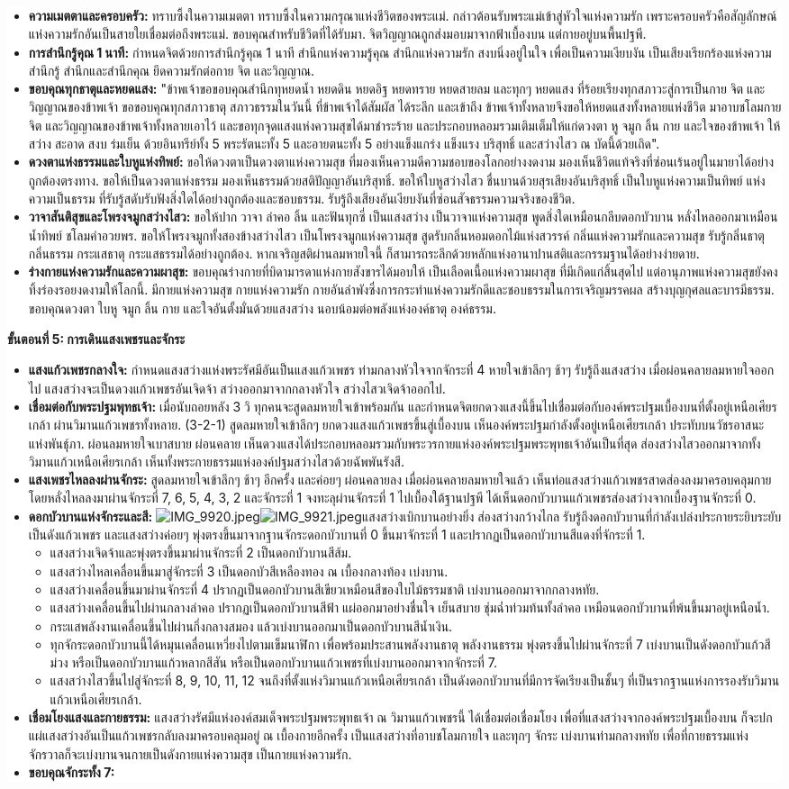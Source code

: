 - **ความเมตตาและครอบครัว:** ทราบซึ้งในความเมตตา ทราบซึ้งในความกรุณาแห่งชีวิตของพระแม่. กล่าวต้อนรับพระแม่เข้าสู่หัวใจแห่งความรัก เพราะครอบครัวคือสัญลักษณ์แห่งความรักอันเป็นสายใยเชื่อมต่อถึงพระแม่. ขอบคุณสำหรับชีวิตที่ได้รับมา. จิตวิญญาณถูกส่งมอบมาจากฟ้าเบื้องบน แต่กายอยู่บนพื้นปฐพี.
- **การสำนึกรู้คุณ 1 นาที:** กำหนดจิตด้วยการสำนึกรู้คุณ 1 นาที สำนึกแห่งความรู้คุณ สำนึกแห่งความรัก สงบนิ่งอยู่ในใจ เพื่อเป็นความเงียบงัน เป็นเสียงเรียกร้องแห่งความสำนึกรู้ สำนึกและสำนึกคุณ ยึดความรักต่อกาย จิต และวิญญาณ.
- **ขอบคุณทุกธาตุและหยดแสง:** "ข้าพเจ้าขอขอบคุณสำนึกทุหยดน้ำ หยดดิน หยดอิฐ หยดทราย หยดสายลม และทุกๆ หยดแสง ที่ร้อยเรียงทุกสภาวะสู่การเป็นกาย จิต และวิญญาณของข้าพเจ้า ขอขอบคุณทุกสภาวธาตุ สภาวธรรมในวันนี้ ที่ข้าพเจ้าได้สัมผัส ได้ระลึก และเข้าถึง ข้าพเจ้าทั้งหลายจึงขอให้หยดแสงทั้งหลายแห่งชีวิต มาอาบชโลมกาย จิต และวิญญาณของข้าพเจ้าทั้งหลายเอาไว้ และขอทุกจุดแสงแห่งความสุขได้มาชำระร้าย และประกอบหลอมรวมเติมเต็มให้แก่ดวงตา หู จมูก ลิ้น กาย และใจของข้าพเจ้า ให้สว่าง สะอาด สงบ ร่มเย็น ด้วยอินทรีย์ทั้ง 5 พระรัตนะทั้ง 5 และอายตนะทั้ง 5 อย่างแข็งแกร่ง แข็งแรง บริสุทธิ์ และสว่างไสว ณ บัดนี้ด้วยเถิด".
- **ดวงตาแห่งธรรมและใบหูแห่งทิพย์:** ขอให้ดวงตาเป็นดวงตาแห่งความสุข ที่มองเห็นความดีความชอบของโลกอย่างงดงาม มองเห็นชีวิตแท้จริงที่ซ่อนเร้นอยู่ในมายาได้อย่างถูกต้องตรงทาง. ขอให้เป็นดวงตาแห่งธรรม มองเห็นธรรมด้วยสติปัญญาอันบริสุทธิ์. ขอให้ใบหูสว่างไสว ชื่นบานด้วยสุรเสียงอันบริสุทธิ์ เป็นใบหูแห่งความเป็นทิพย์ แห่งความเป็นธรรม ที่รับรู้สดับรับฟังสิ่งใดได้อย่างถูกต้องและชอบธรรม. รับรู้ถึงเสียงอันเงียบงันที่ซ่อนสัจธรรมความจริงของชีวิต.
- **วาจาสันติสุขและโพรงจมูกสว่างไสว:** ขอให้ปาก วาจา ลำคอ ลิ้น และฟันทุกซี่ เป็นแสงสว่าง เป็นวาจาแห่งความสุข พูดสิ่งใดเหมือนกลีบดอกบัวบาน หลั่งไหลออกมาเหมือนน้ำทิพย์ ชโลมคำอวยพร. ขอให้โพรงจมูกทั้งสองข้างสว่างไสว เป็นโพรงจมูกแห่งความสุข สูดรับกลิ่นหอมดอกไม้แห่งสวรรค์ กลิ่นแห่งความรักและความสุข รับรู้กลิ่นธาตุ กลิ่นธรรม กระแสธาตุ กระแสธรรมได้อย่างถูกต้อง. หากเจริญสติผ่านลมหายใจนี้ ก็สามารถระลึกด้วยหลักแห่งอานาปานสติและกรรมฐานได้อย่างง่ายดาย.
- **ร่างกายแห่งความรักและความผาสุข:** ขอบคุณร่างกายที่บิดามารดาแห่งกายสังขารได้มอบให้ เป็นเลือดเนื้อแห่งความผาสุข ที่มีเกิดแก่สิ้นสุดไป แต่อานุภาพแห่งความสุขยังคงทิ้งร่องรอยงดงามให้โลกนี้. มีกายแห่งความสุข กายแห่งความรัก กายอันลำพังซึ่งการกระทำแห่งความรักดีและชอบธรรมในการเจริญมรรคผล สร้างบุญกุศลและบารมีธรรม. ขอบคุณดวงตา ใบหู จมูก ลิ้น กาย และใจอันตั้งมั่นด้วยแสงสว่าง นอบน้อมต่อพลังแห่งองค์ธาตุ องค์ธรรม.

**ขั้นตอนที่ 5: การเดินแสงเพชรและจักระ**

- **แสงแก้วเพชรกลางใจ:** กำหนดแสงสว่างแห่งพระรัศมีอันเป็นแสงแก้วเพชร ท่ามกลางหัวใจจากจักระที่ 4 หายใจเข้าลึกๆ ช้าๆ รับรู้ถึงแสงสว่าง เมื่อผ่อนคลายลมหายใจออกไป แสงสว่างจะเป็นดวงแก้วเพชรอันเจิดจ้า สว่างออกมาจากกลางหัวใจ สว่างไสวเจิดจ้าออกไป.
- **เชื่อมต่อกับพระปฐมพุทธเจ้า:** เมื่อนับถอยหลัง 3 วิ ทุกคนจะสูดลมหายใจเข้าพร้อมกัน และกำหนดจิตยกดวงแสงนี้ขึ้นไปเชื่อมต่อกับองค์พระปฐมเบื้องบนที่ตั้งอยู่เหนือเศียรเกล้า ผ่านวิมานแก้วเพชรทั้งหลาย. (3-2-1) สูดลมหายใจเข้าลึกๆ ยกดวงแสงแก้วเพชรขึ้นสู่เบื้องบน เห็นองค์พระปฐมกำลังตั้งอยู่เหนือเศียรเกล้า ประทับบนวัชรอาสนะแห่งพันธุ์ภา. ผ่อนลมหายใจเบาสบาย ผ่อนคลาย เห็นดวงแสงได้ประกอบหลอมรวมกับพระวรกายแห่งองค์พระปฐมพระพุทธเจ้าอันเป็นที่สุด ส่องสว่างไสวออกมาจากทั้งวิมานแก้วเหนือเศียรเกล้า เห็นทั้งพระกายธรรมแห่งองค์ปฐมสว่างไสวด้วยฉัพพันรังสี.
- **แสงเพชรไหลลงผ่านจักระ:** สูดลมหายใจเข้าลึกๆ ช้าๆ อีกครั้ง และค่อยๆ ผ่อนคลายลง เมื่อผ่อนคลายลมหายใจแล้ว เห็นท่อแสงสว่างแก้วเพชรสาดส่องลงมาครอบคลุมกาย โดยหลั่งไหลลงมาผ่านจักระที่ 7, 6, 5, 4, 3, 2 และจักระที่ 1 จงทะลุผ่านจักระที่ 1 ไปเบื้องใต้ฐานปฐพี ได้เห็นดอกบัวบานแก้วเพชรส่องสว่างจากเบื้องฐานจักระที่ 0.
- **ดอกบัวบานแห่งจักระและสี:** ![IMG_9920.jpeg](/img/user/IMG_9920.jpeg)![IMG_9921.jpeg](/img/user/IMG_9921.jpeg)แสงสว่างเบิกบานอย่างยิ่ง ส่องสว่างกว้างไกล รับรู้ถึงดอกบัวบานที่กำลังเปล่งประกายระยิบระยับเป็นดังแก้วเพชร และแสงสว่างค่อยๆ พุ่งตรงขึ้นมาจากฐานจักระดอกบัวบานที่ 0 ขึ้นมาจักระที่ 1 และปรากฏเป็นดอกบัวบานสีแดงที่จักระที่ 1.
    - แสงสว่างเจิดจ้าและพุ่งตรงขึ้นมาผ่านจักระที่ 2 เป็นดอกบัวบานสีส้ม.
    - แสงสว่างไหลเคลื่อนขึ้นมาสู่จักระที่ 3 เป็นดอกบัวสีเหลืองทอง ณ เบื้องกลางท้อง เบ่งบาน.
    - แสงสว่างเคลื่อนขึ้นมาผ่านจักระที่ 4 ปรากฏเป็นดอกบัวบานสีเขียวเหมือนสีของใบไม้ธรรมชาติ เบ่งบานออกมาจากกลางหทัย.
    - แสงสว่างเคลื่อนขึ้นไปผ่านกลางลำคอ ปรากฏเป็นดอกบัวบานสีฟ้า แผ่ออกมาอย่างชื่นใจ เย็นสบาย ชุ่มฉ่ำท่วมท้นทั้งลำคอ เหมือนดอกบัวบานที่พ้นขึ้นมาอยู่เหนือน้ำ.
    - กระแสพลังงานเคลื่อนขึ้นไปผ่านกึ่งกลางสมอง แล้วเบ่งบานออกมาเป็นดอกบัวบานสีน้ำเงิน.
    - ทุกจักระดอกบัวบานนี้ได้หมุนเคลื่อนเหวี่ยงไปตามเข็มนาฬิกา เพื่อพร้อมประสานพลังงานธาตุ พลังงานธรรม พุ่งตรงขึ้นไปผ่านจักระที่ 7 เบ่งบานเป็นดังดอกบัวแก้วสีม่วง หรือเป็นดอกบัวบานแก้วหลากสีสัน หรือเป็นดอกบัวบานแก้วเพชรที่เบ่งบานออกมาจากจักระที่ 7.
    - แสงสว่างไสวขึ้นไปสู่จักระที่ 8, 9, 10, 11, 12 จนถึงที่ตั้งแห่งวิมานแก้วเหนือเศียรเกล้า เป็นดังดอกบัวบานที่มีการจัดเรียงเป็นชั้นๆ ที่เป็นรากฐานแห่งการรองรับวิมานแก้วเหนือเศียรเกล้า.
- **เชื่อมโยงแสงและกายธรรม:** แสงสว่างรัศมีแห่งองค์สมเด็จพระปฐมพระพุทธเจ้า ณ วิมานแก้วเพชรนี้ ได้เชื่อมต่อเชื่อมโยง เพื่อที่แสงสว่างจากองค์พระปฐมเบื้องบน ก็จะปกแผ่แสงสว่างอันเป็นแก้วเพชรกลับลงมาครอบคลุมอยู่ ณ เบื้องกายอีกครั้ง เป็นแสงสว่างที่อาบชโลมกายใจ และทุกๆ จักระ เบ่งบานท่ามกลางหทัย เพื่อที่กายธรรมแห่งจักรวาลก็จะเบ่งบานจนกายเป็นดังกายแห่งความสุข เป็นกายแห่งความรัก.
- **ขอบคุณจักระทั้ง 7:**